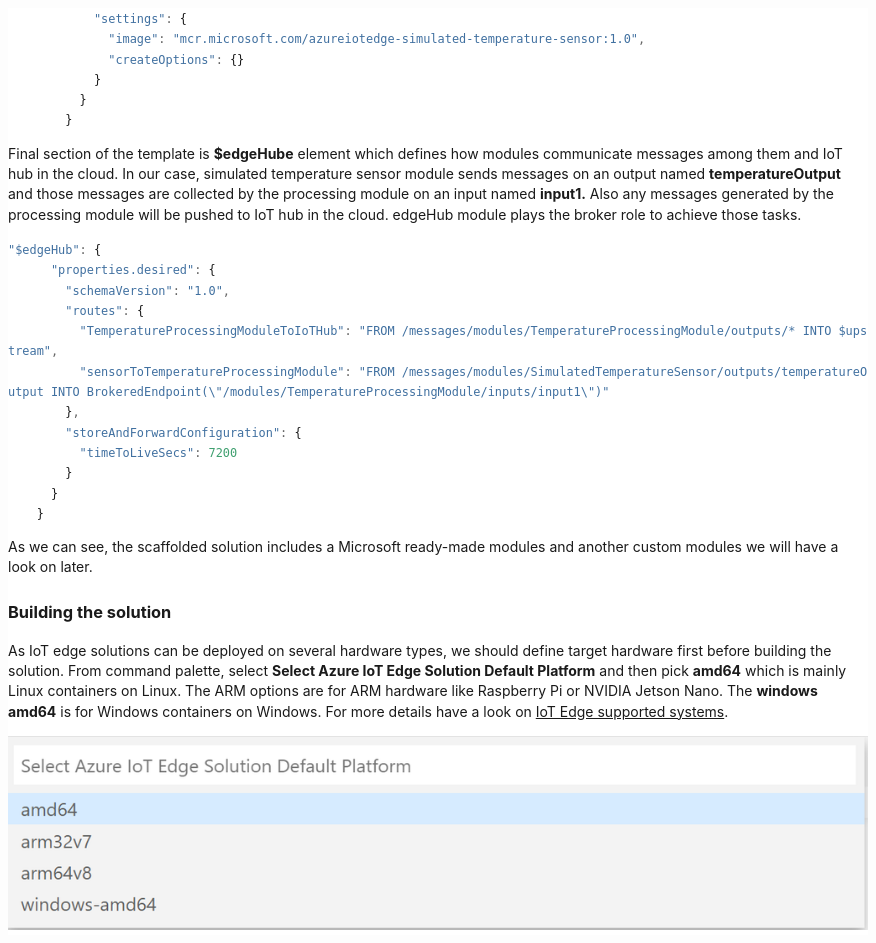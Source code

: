 ```javascript
            "settings": {
              "image": "mcr.microsoft.com/azureiotedge-simulated-temperature-sensor:1.0",
              "createOptions": {}
            }
          }
        }
```

Final section of the template is **$edgeHube** element which defines how modules communicate messages among them and IoT hub in the cloud. In our case, simulated temperature sensor module sends messages on an output named **temperatureOutput** and those messages are collected by the processing module on an input named **input1.** Also any messages generated by the processing module will be pushed to IoT hub in the cloud. edgeHub module plays the broker role to achieve those tasks.

```javascript
"$edgeHub": {
      "properties.desired": {
        "schemaVersion": "1.0",
        "routes": {
          "TemperatureProcessingModuleToIoTHub": "FROM /messages/modules/TemperatureProcessingModule/outputs/* INTO $upstream",
          "sensorToTemperatureProcessingModule": "FROM /messages/modules/SimulatedTemperatureSensor/outputs/temperatureOutput INTO BrokeredEndpoint(\"/modules/TemperatureProcessingModule/inputs/input1\")"
        },
        "storeAndForwardConfiguration": {
          "timeToLiveSecs": 7200
        }
      }
    }
```

As we can see, the scaffolded solution includes a Microsoft ready-made modules and another custom modules we will have a look on later.

### Building the solution

As IoT edge solutions can be deployed on several hardware types, we should define target hardware first before building the solution. From command palette, select **Select Azure IoT Edge Solution Default Platform** and then pick **amd64** which is mainly Linux containers on Linux. The ARM options are for ARM hardware like Raspberry Pi or NVIDIA Jetson Nano. The **windows amd64** is for Windows containers on Windows. For more details have a look on [IoT Edge supported systems](https://docs.microsoft.com/en-us/azure/iot-edge/support).

![](../.gitbook/assets/image%20%2896%29.png)
